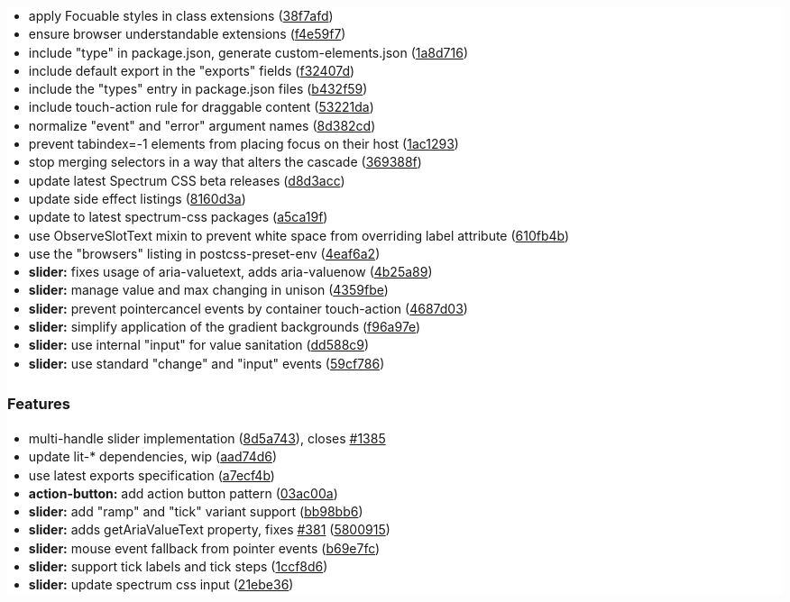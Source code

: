-   apply Focuable styles in class extensions ([38f7afd](https://github.com/adobe/spectrum-web-components/commit/38f7afd7cdb317d5c8b6e69f1301decd21364b1d))
-   ensure browser understandable extensions ([f4e59f7](https://github.com/adobe/spectrum-web-components/commit/f4e59f76f86369593810463c6406565e28ad97e9))
-   include "type" in package.json, generate custom-elements.json ([1a8d716](https://github.com/adobe/spectrum-web-components/commit/1a8d716f2f787deb8d868a78bd28c8e62fe90e21))
-   include default export in the "exports" fields ([f32407d](https://github.com/adobe/spectrum-web-components/commit/f32407d7bbfd18e72c35b6f27740549e79957858))
-   include the "types" entry in package.json files ([b432f59](https://github.com/adobe/spectrum-web-components/commit/b432f5982b3b79f80af12f6d0312cbe2285e608b))
-   include touch-action rule for draggable content ([53221da](https://github.com/adobe/spectrum-web-components/commit/53221dabc8911749372994cc0fabe55f36858680))
-   normalize "event" and "error" argument names ([8d382cd](https://github.com/adobe/spectrum-web-components/commit/8d382cdac98282c886f23c4a8d6cf4910c4a606c))
-   prevent tabindex=-1 elements from placing focus on their host ([1ac1293](https://github.com/adobe/spectrum-web-components/commit/1ac12931771c6d5fdbc99f5d214702ed644cb81a))
-   stop merging selectors in a way that alters the cascade ([369388f](https://github.com/adobe/spectrum-web-components/commit/369388f8cc147543891087991c569f849ddb9b38))
-   update latest Spectrum CSS beta releases ([d8d3acc](https://github.com/adobe/spectrum-web-components/commit/d8d3acc86de31e58219db6ba2a9d045b83cbe103))
-   update side effect listings ([8160d3a](https://github.com/adobe/spectrum-web-components/commit/8160d3ab2c4f5ea11ac40897a5cf1fdaa357f4a8))
-   update to latest spectrum-css packages ([a5ca19f](https://github.com/adobe/spectrum-web-components/commit/a5ca19f67d5b3f0951667c4441d4d977bf1e0937))
-   use ObserveSlotText mixin to prevent white space from overriding label attribute ([610fb4b](https://github.com/adobe/spectrum-web-components/commit/610fb4b5b392b7e3673c7d46bf8f9f5f79f27ca9))
-   use the "browsers" listing in postcss-preset-env ([4eaf6a2](https://github.com/adobe/spectrum-web-components/commit/4eaf6a28f7b5eaf60487841d264d6d804ae675ce))
-   **slider:** fixes usage of aria-valuetext, adds aria-valuenow ([4b25a89](https://github.com/adobe/spectrum-web-components/commit/4b25a89d6018a8929c3b777cc196354d93d0af69))
-   **slider:** manage value and max changing in unison ([4359fbe](https://github.com/adobe/spectrum-web-components/commit/4359fbee9ce545064f35aee5e0c6a1dadd11ddd6))
-   **slider:** prevent pointercancel events by container touch-action ([4687d03](https://github.com/adobe/spectrum-web-components/commit/4687d03c2b1ea1de3cb76d6ed3782e56153d271f))
-   **slider:** simplify application of the gradient backgrounds ([f96a97e](https://github.com/adobe/spectrum-web-components/commit/f96a97eafab63358de3b438d84a2af521250f4ed))
-   **slider:** use internal "input" for value sanitation ([dd588c9](https://github.com/adobe/spectrum-web-components/commit/dd588c93003a9e9c10da4832590403ebc9e46020))
-   **slider:** use standard "change" and "input" events ([59cf786](https://github.com/adobe/spectrum-web-components/commit/59cf7866a9b7b7368ccf01d237534a495274af32))

### Features

-   multi-handle slider implementation ([8d5a743](https://github.com/adobe/spectrum-web-components/commit/8d5a74309ec171107a9504695216cb90abe39023)), closes [#1385](https://github.com/adobe/spectrum-web-components/issues/1385)
-   update lit-\* dependencies, wip ([aad74d6](https://github.com/adobe/spectrum-web-components/commit/aad74d6ac41d8450aee82d73aaf58ab949b72a00))
-   use latest exports specification ([a7ecf4b](https://github.com/adobe/spectrum-web-components/commit/a7ecf4b6da7996f36a8a89f62cc2384709497008))
-   **action-button:** add action button pattern ([03ac00a](https://github.com/adobe/spectrum-web-components/commit/03ac00a710290e6a78340f206d88385a4f8ae8c2))
-   **slider:** add "ramp" and "tick" variant support ([bb98bb6](https://github.com/adobe/spectrum-web-components/commit/bb98bb6e1e7ac7b795c29b5085e7ebef57d8ca94))
-   **slider:** adds getAriaValueText property, fixes [#381](https://github.com/adobe/spectrum-web-components/issues/381) ([5800915](https://github.com/adobe/spectrum-web-components/commit/5800915bb805022cbe4c8ea822631c11da03fc98))
-   **slider:** mouse event fallback from pointer events ([b69e7fc](https://github.com/adobe/spectrum-web-components/commit/b69e7fc23966386097e0cad22c56ab02f70abcae))
-   **slider:** support tick labels and tick steps ([1ccf8d6](https://github.com/adobe/spectrum-web-components/commit/1ccf8d6f2ac33843c6cb27e2e86f0943aab31a6d))
-   **slider:** update spectrum css input ([21ebe36](https://github.com/adobe/spectrum-web-components/commit/21ebe36d600501771c3382e987f4e22753c36262))